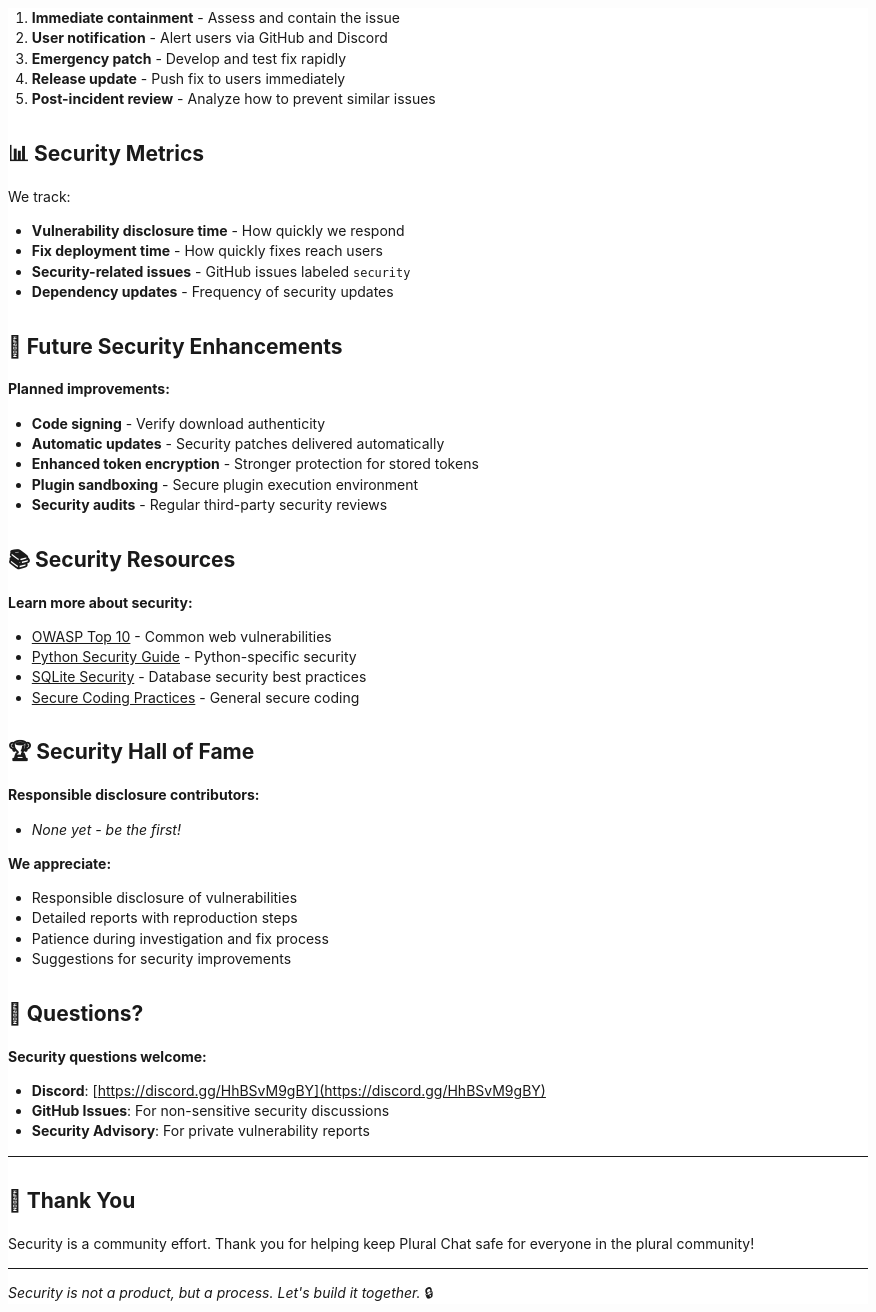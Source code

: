 1. **Immediate containment** - Assess and contain the issue
2. **User notification** - Alert users via GitHub and Discord
3. **Emergency patch** - Develop and test fix rapidly
4. **Release update** - Push fix to users immediately
5. **Post-incident review** - Analyze how to prevent similar issues

## 📊 Security Metrics

We track:
- **Vulnerability disclosure time** - How quickly we respond
- **Fix deployment time** - How quickly fixes reach users
- **Security-related issues** - GitHub issues labeled `security`
- **Dependency updates** - Frequency of security updates

## 🔮 Future Security Enhancements

**Planned improvements:**
- **Code signing** - Verify download authenticity
- **Automatic updates** - Security patches delivered automatically
- **Enhanced token encryption** - Stronger protection for stored tokens
- **Plugin sandboxing** - Secure plugin execution environment
- **Security audits** - Regular third-party security reviews

## 📚 Security Resources

**Learn more about security:**
- [OWASP Top 10](https://owasp.org/www-project-top-ten/) - Common web vulnerabilities
- [Python Security Guide](https://python-security.readthedocs.io/) - Python-specific security
- [SQLite Security](https://sqlite.org/security.html) - Database security best practices
- [Secure Coding Practices](https://owasp.org/www-project-secure-coding-practices-quick-reference-guide/) - General secure coding

## 🏆 Security Hall of Fame

**Responsible disclosure contributors:**
- *None yet - be the first!*

**We appreciate:**
- Responsible disclosure of vulnerabilities
- Detailed reports with reproduction steps
- Patience during investigation and fix process
- Suggestions for security improvements

## 💬 Questions?

**Security questions welcome:**
- **Discord**: [https://discord.gg/HhBSvM9gBY](https://discord.gg/HhBSvM9gBY)
- **GitHub Issues**: For non-sensitive security discussions
- **Security Advisory**: For private vulnerability reports

---

## 🙏 Thank You

Security is a community effort. Thank you for helping keep Plural Chat safe for everyone in the plural community!

---

*Security is not a product, but a process. Let's build it together.* 🔒